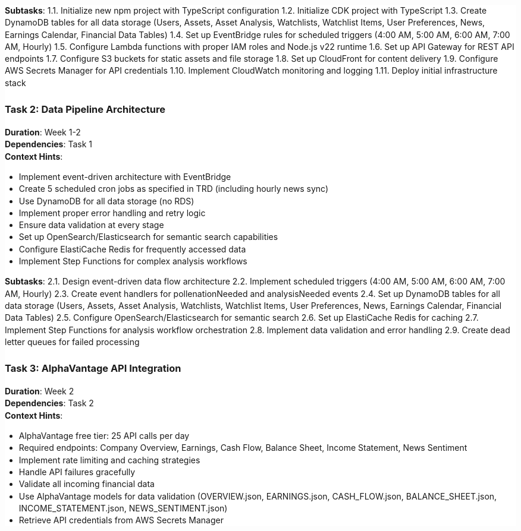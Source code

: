 **Subtasks**:
1.1. Initialize new npm project with TypeScript configuration
1.2. Initialize CDK project with TypeScript
1.3. Create DynamoDB tables for all data storage (Users, Assets, Asset Analysis, Watchlists, Watchlist Items, User Preferences, News, Earnings Calendar, Financial Data Tables)
1.4. Set up EventBridge rules for scheduled triggers (4:00 AM, 5:00 AM, 6:00 AM, 7:00 AM, Hourly)
1.5. Configure Lambda functions with proper IAM roles and Node.js v22 runtime
1.6. Set up API Gateway for REST API endpoints
1.7. Configure S3 buckets for static assets and file storage
1.8. Set up CloudFront for content delivery
1.9. Configure AWS Secrets Manager for API credentials
1.10. Implement CloudWatch monitoring and logging
1.11. Deploy initial infrastructure stack

### Task 2: Data Pipeline Architecture
**Duration**: Week 1-2  
**Dependencies**: Task 1  
**Context Hints**:
- Implement event-driven architecture with EventBridge
- Create 5 scheduled cron jobs as specified in TRD (including hourly news sync)
- Use DynamoDB for all data storage (no RDS)
- Implement proper error handling and retry logic
- Ensure data validation at every stage
- Set up OpenSearch/Elasticsearch for semantic search capabilities
- Configure ElastiCache Redis for frequently accessed data
- Implement Step Functions for complex analysis workflows

**Subtasks**:
2.1. Design event-driven data flow architecture
2.2. Implement scheduled triggers (4:00 AM, 5:00 AM, 6:00 AM, 7:00 AM, Hourly)
2.3. Create event handlers for pollenationNeeded and analysisNeeded events
2.4. Set up DynamoDB tables for all data storage (Users, Assets, Asset Analysis, Watchlists, Watchlist Items, User Preferences, News, Earnings Calendar, Financial Data Tables)
2.5. Configure OpenSearch/Elasticsearch for semantic search
2.6. Set up ElastiCache Redis for caching
2.7. Implement Step Functions for analysis workflow orchestration
2.8. Implement data validation and error handling
2.9. Create dead letter queues for failed processing

### Task 3: AlphaVantage API Integration
**Duration**: Week 2  
**Dependencies**: Task 2  
**Context Hints**:
- AlphaVantage free tier: 25 API calls per day
- Required endpoints: Company Overview, Earnings, Cash Flow, Balance Sheet, Income Statement, News Sentiment
- Implement rate limiting and caching strategies
- Handle API failures gracefully
- Validate all incoming financial data
- Use AlphaVantage models for data validation (OVERVIEW.json, EARNINGS.json, CASH_FLOW.json, BALANCE_SHEET.json, INCOME_STATEMENT.json, NEWS_SENTIMENT.json)
- Retrieve API credentials from AWS Secrets Manager
